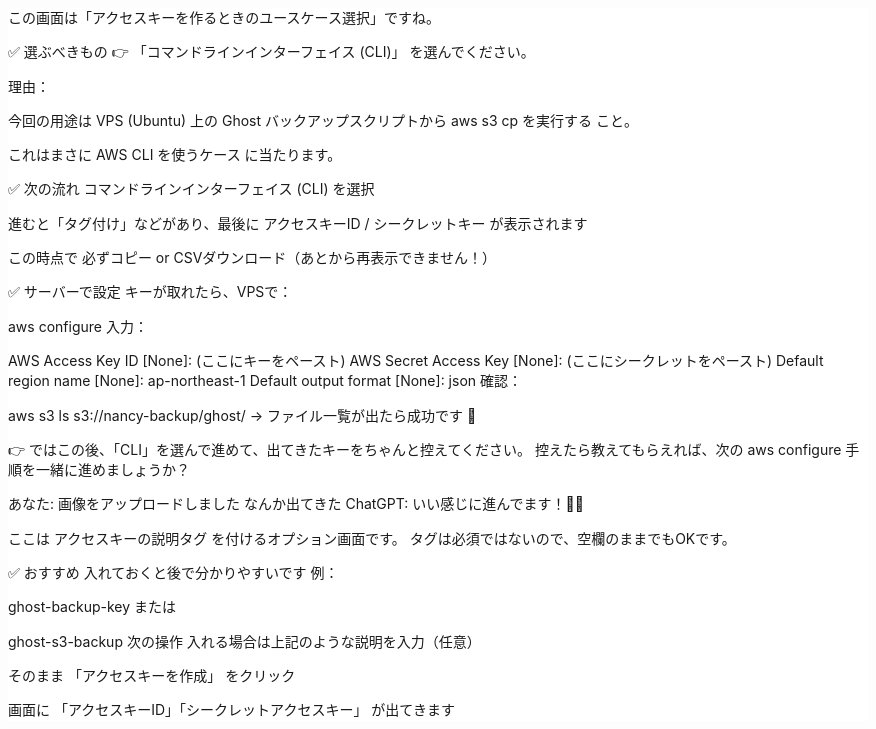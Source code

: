 この画面は「アクセスキーを作るときのユースケース選択」ですね。

✅ 選ぶべきもの
👉 「コマンドラインインターフェイス (CLI)」 を選んでください。

理由：

今回の用途は VPS (Ubuntu) 上の Ghost バックアップスクリプトから aws s3 cp を実行する こと。

これはまさに AWS CLI を使うケース に当たります。

✅ 次の流れ
コマンドラインインターフェイス (CLI) を選択

進むと「タグ付け」などがあり、最後に アクセスキーID / シークレットキー が表示されます

この時点で 必ずコピー or CSVダウンロード（あとから再表示できません！）

✅ サーバーで設定
キーが取れたら、VPSで：

aws configure
入力：

AWS Access Key ID [None]: (ここにキーをペースト)
AWS Secret Access Key [None]: (ここにシークレットをペースト)
Default region name [None]: ap-northeast-1
Default output format [None]: json
確認：

aws s3 ls s3://nancy-backup/ghost/
→ ファイル一覧が出たら成功です 🎉

👉 ではこの後、「CLI」を選んで進めて、出てきたキーをちゃんと控えてください。
控えたら教えてもらえれば、次の aws configure 手順を一緒に進めましょうか？

あなた:
画像をアップロードしました
なんか出てきた
ChatGPT:
いい感じに進んでます！🙆‍♂️

ここは アクセスキーの説明タグ を付けるオプション画面です。
タグは必須ではないので、空欄のままでもOKです。

✅ おすすめ
入れておくと後で分かりやすいです
例：

ghost-backup-key
または

ghost-s3-backup
次の操作
入れる場合は上記のような説明を入力（任意）

そのまま 「アクセスキーを作成」 をクリック

画面に 「アクセスキーID」「シークレットアクセスキー」 が出てきます
